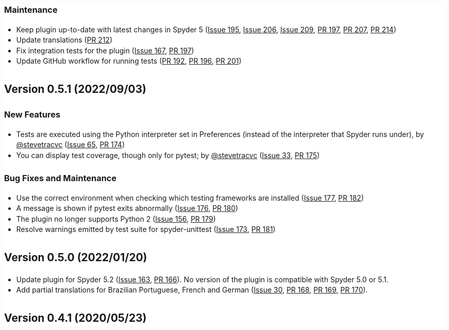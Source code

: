 ### Maintenance

* Keep plugin up-to-date with latest changes in Spyder 5 ([Issue 195](https://github.com/spyder-ide/spyder-unittest/issues/195), [Issue 206](https://github.com/spyder-ide/spyder-unittest/issues/206), [Issue 209](https://github.com/spyder-ide/spyder-unittest/issues/209), [PR 197](https://github.com/spyder-ide/spyder-unittest/pull/197), [PR 207](https://github.com/spyder-ide/spyder-unittest/pull/207), [PR 214](https://github.com/spyder-ide/spyder-unittest/pull/214))
* Update translations ([PR 212](https://github.com/spyder-ide/spyder-unittest/pull/212))
* Fix integration tests for the plugin ([Issue 167](https://github.com/spyder-ide/spyder-unittest/issues/167), [PR 197](https://github.com/spyder-ide/spyder-unittest/pull/197))
* Update GitHub workflow for running tests ([PR 192](https://github.com/spyder-ide/spyder-unittest/pull/192), [PR 196](https://github.com/spyder-ide/spyder-unittest/pull/196), [PR 201](https://github.com/spyder-ide/spyder-unittest/pull/201))


## Version 0.5.1 (2022/09/03)

### New Features

* Tests are executed using the Python interpreter set in Preferences (instead of the interpreter that Spyder runs under), by [@stevetracvc](https://github.com/stevetracvc) ([Issue 65](https://github.com/spyder-ide/spyder-unittest/issues/65), [PR 174](https://github.com/spyder-ide/spyder-unittest/pull/174))
* You can display test coverage, though only for pytest; by [@stevetracvc](https://github.com/stevetracvc) ([Issue 33](https://github.com/spyder-ide/spyder-unittest/issues/33), [PR 175](https://github.com/spyder-ide/spyder-unittest/pull/175))

### Bug Fixes and Maintenance

* Use the correct environment when checking which testing frameworks are installed ([Issue 177](https://github.com/spyder-ide/spyder-unittest/issues/177), [PR 182](https://github.com/spyder-ide/spyder-unittest/pull/182))
* A message is shown if pytest exits abnormally ([Issue 176](https://github.com/spyder-ide/spyder-unittest/issues/176), [PR 180](https://github.com/spyder-ide/spyder-unittest/pull/180))
* The plugin no longer supports Python 2 ([Issue 156](https://github.com/spyder-ide/spyder-unittest/issues/156), [PR 179](https://github.com/spyder-ide/spyder-unittest/pull/179))
* Resolve warnings emitted by test suite for spyder-unittest ([Issue 173](https://github.com/spyder-ide/spyder-unittest/issues/173), [PR 181](https://github.com/spyder-ide/spyder-unittest/pull/181))


## Version 0.5.0 (2022/01/20)

* Update plugin for Spyder 5.2 ([Issue 163](https://github.com/spyder-ide/spyder-unittest/issues/163), [PR 166](https://github.com/spyder-ide/spyder-unittest/pull/166)). No version of the plugin is compatible with Spyder 5.0 or 5.1.
* Add partial translations for Brazilian Portuguese, French and German ([Issue 30](https://github.com/spyder-ide/spyder-unittest/issues/30), [PR 168](https://github.com/spyder-ide/spyder-unittest/pull/168), [PR 169](https://github.com/spyder-ide/spyder-unittest/pull/169), [PR 170](https://github.com/spyder-ide/spyder-unittest/pull/170)).


## Version 0.4.1 (2020/05/23)

